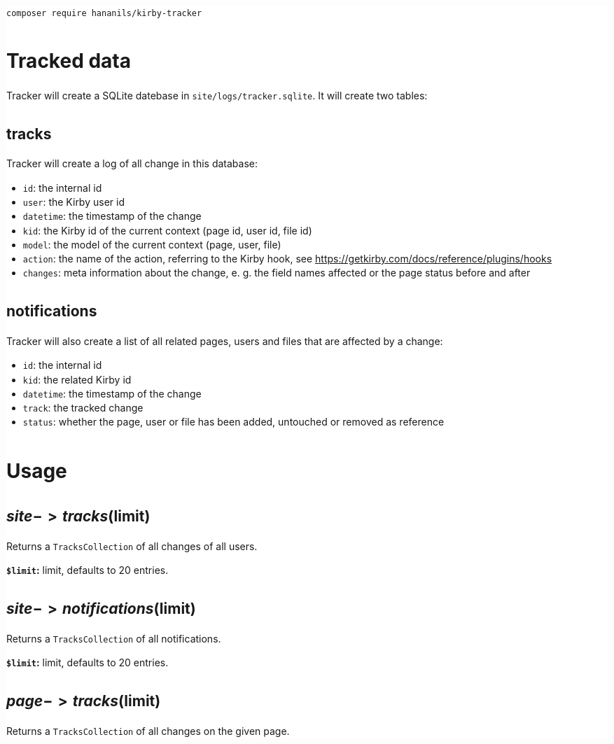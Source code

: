 ```
composer require hananils/kirby-tracker
```

# Tracked data

Tracker will create a SQLite datebase in `site/logs/tracker.sqlite`. It will create two tables:

## tracks

Tracker will create a log of all change in this database:

- `id`: the internal id
- `user`: the Kirby user id
- `datetime`: the timestamp of the change
- `kid`: the Kirby id of the current context (page id, user id, file id)
- `model`: the model of the current context (page, user, file)
- `action`: the name of the action, referring to the Kirby hook, see https://getkirby.com/docs/reference/plugins/hooks
- `changes`: meta information about the change, e. g. the field names affected or the page status before and after

## notifications

Tracker will also create a list of all related pages, users and files that are affected by a change:

- `id`: the internal id
- `kid`: the related Kirby id
- `datetime`: the timestamp of the change
- `track`: the tracked change
- `status`: whether the page, user or file has been added, untouched or removed as reference

# Usage

## $site->tracks($limit)

Returns a `TracksCollection` of all changes of all users.

**`$limit`:** limit, defaults to 20 entries.

## $site->notifications($limit)

Returns a `TracksCollection` of all notifications.

**`$limit`:** limit, defaults to 20 entries.

## $page->tracks($limit)

Returns a `TracksCollection` of all changes on the given page.

